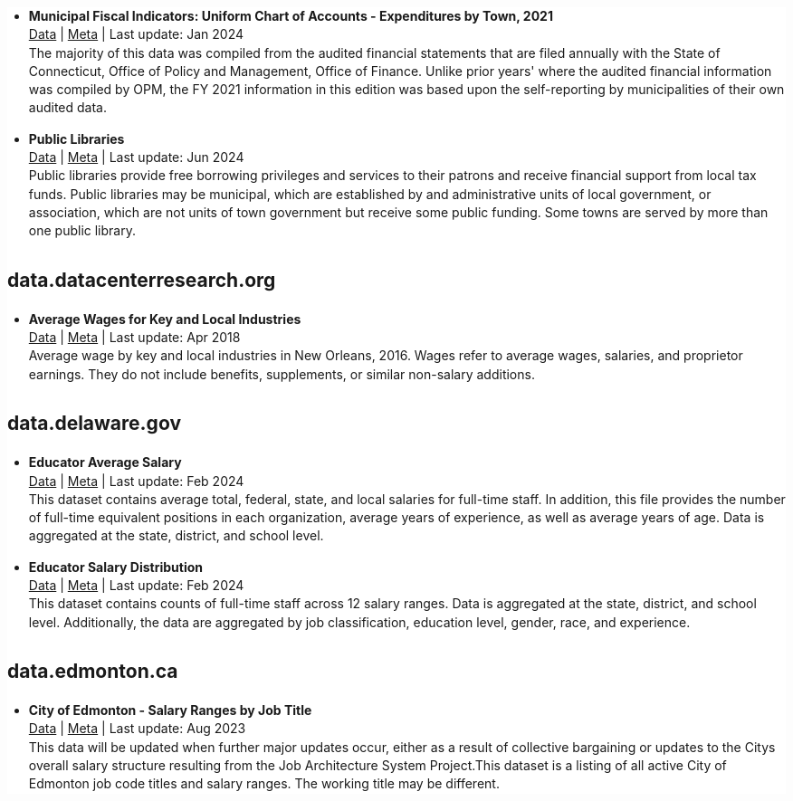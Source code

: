 - **Municipal Fiscal Indicators: Uniform Chart of Accounts - Expenditures by Town, 2021**  
  [Data](https://data.ct.gov/resource/rwu9-6d5g.json) | [Meta](https://data.ct.gov/api/views/rwu9-6d5g) | Last update: Jan 2024  
  The majority of this data was compiled from the audited financial statements that are filed annually with the State of Connecticut, Office of Policy and Management, Office of Finance. Unlike prior years' where the audited financial information was compiled by OPM, the FY 2021 information in this edition was based upon the self-reporting by municipalities of their own audited data.

- **Public Libraries**  
  [Data](https://data.ct.gov/resource/kf75-36tt.json) | [Meta](https://data.ct.gov/api/views/kf75-36tt) | Last update: Jun 2024  
  Public libraries provide free borrowing privileges and services to their patrons and receive financial support from local tax funds. Public libraries may be municipal, which are established by and administrative units of local government, or association, which are not units of town government but receive some public funding. Some towns are served by more than one public library.


## data.datacenterresearch.org

- **Average Wages for Key and Local Industries**  
  [Data](https://data.datacenterresearch.org/resource/itze-v7qf.json) | [Meta](https://data.datacenterresearch.org/api/views/itze-v7qf) | Last update: Apr 2018  
  Average wage by key and local industries in New Orleans, 2016. Wages refer to average wages, salaries, and proprietor earnings. They do not include benefits, supplements, or similar non-salary additions.


## data.delaware.gov

- **Educator Average Salary**  
  [Data](https://data.delaware.gov/resource/rv4m-vy79.json) | [Meta](https://data.delaware.gov/api/views/rv4m-vy79) | Last update: Feb 2024  
  This dataset contains average total, federal, state, and local salaries for full-time staff. In addition, this file provides the number of full-time equivalent positions in each organization, average years of experience, as well as average years of age. Data is aggregated at the state, district, and school level.

- **Educator Salary Distribution**  
  [Data](https://data.delaware.gov/resource/5tvj-rx46.json) | [Meta](https://data.delaware.gov/api/views/5tvj-rx46) | Last update: Feb 2024  
  This dataset contains counts of full-time staff across 12 salary ranges. Data is aggregated at the state, district, and school level. Additionally, the data are aggregated by job classification, education level, gender, race, and experience.


## data.edmonton.ca

- **City of Edmonton - Salary Ranges by Job Title**  
  [Data](https://data.edmonton.ca/resource/q683-6mqe.json) | [Meta](https://data.edmonton.ca/api/views/q683-6mqe) | Last update: Aug 2023  
  This data will be updated when further major updates occur, either as a result of collective bargaining or updates to the Citys overall salary structure resulting from the Job Architecture System Project.This dataset is a listing of all active City of Edmonton job code titles and salary ranges. The working title may be different.
